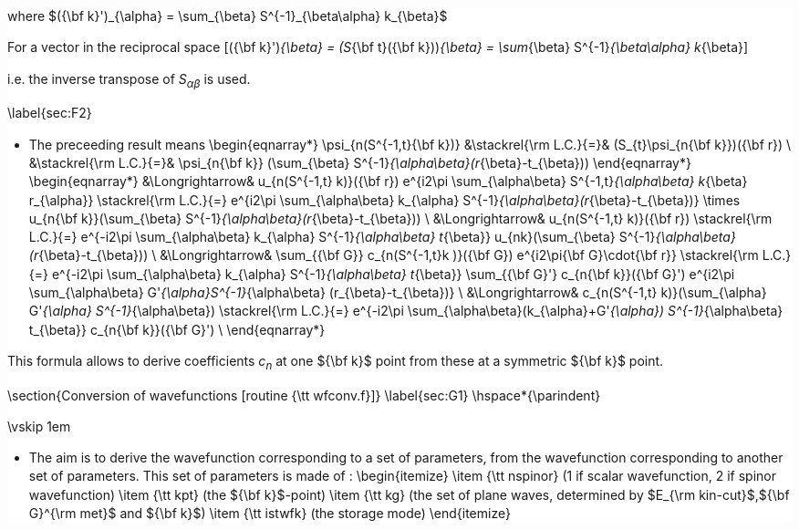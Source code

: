 where $({\bf k}')_{\alpha} = \sum_{\beta} S^{-1}_{\beta\alpha} k_{\beta}$

For a vector in the reciprocal space
\[({\bf k}')_{\beta} = (S_{\bf t}({\bf k}))_{\beta} = \sum_{\beta}
S^{-1}_{\beta\alpha} k_{\beta}\]

i.e. the inverse transpose of $S_{\alpha\beta}$ is used.

\label{sec:F2}
* The preceeding result means
\begin{eqnarray*}
\psi_{n(S^{-1,t}{\bf k})}
 &\stackrel{\rm L.C.}{=}& (S_{t}\psi_{n{\bf k}})({\bf r}) \\
 &\stackrel{\rm L.C.}{=}& \psi_{n{\bf k}} (\sum_{\beta}
 S^{-1}_{\alpha\beta}(r_{\beta}-t_{\beta}))
\end{eqnarray*}
\begin{eqnarray*}
&\Longrightarrow& u_{n(S^{-1,t} k)}({\bf r}) e^{i2\pi \sum_{\alpha\beta}
S^{-1,t}_{\alpha\beta} k_{\beta} r_{\alpha}} \stackrel{\rm L.C.}{=}
e^{i2\pi \sum_{\alpha\beta} k_{\alpha}
S^{-1}_{\alpha\beta}(r_{\beta}-t_{\beta})} \times u_{n{\bf k}}(\sum_{\beta}
S^{-1}_{\alpha\beta}(r_{\beta}-t_{\beta})) \\
&\Longrightarrow& u_{n(S^{-1,t} k)}({\bf r}) \stackrel{\rm L.C.}{=}
e^{-i2\pi \sum_{\alpha\beta} k_{\alpha} S^{-1}_{\alpha\beta}
t_{\beta}} u_{nk}(\sum_{\beta}
S^{-1}_{\alpha\beta}(r_{\beta}-t_{\beta})) \\
&\Longrightarrow& \sum_{{\bf G}} c_{n(S^{-1,t}k )}({\bf G})
 e^{i2\pi{\bf G}\cdot{\bf r}}
\stackrel{\rm L.C.}{=} e^{-i2\pi \sum_{\alpha\beta} k_{\alpha}
S^{-1}_{\alpha\beta} t_{\beta}} \sum_{{\bf G}'} c_{n{\bf k}}({\bf G}')
 e^{i2\pi \sum_{\alpha\beta} G'_{\alpha}S^{-1}_{\alpha\beta}
 (r_{\beta}-t_{\beta})} \\
&\Longrightarrow& c_{n(S^{-1,t} k)}(\sum_{\alpha} G'_{\alpha}
S^{-1}_{\alpha\beta}) \stackrel{\rm L.C.}{=} e^{-i2\pi
\sum_{\alpha\beta}(k_{\alpha}+G'_{\alpha}) S^{-1}_{\alpha\beta}
t_{\beta}} c_{n{\bf k}}({\bf G}') \\
\end{eqnarray*}

This formula allows to derive coefficients $c_{n}$ at one ${\bf k}$ point
from these at a symmetric ${\bf k}$ point.

\section{Conversion of wavefunctions [routine {\tt wfconv.f}]}
\label{sec:G1}
\hspace*{\parindent}

\vskip 1em
* The aim is to derive the wavefunction corresponding to a set of
parameters, from the wavefunction corresponding to another set of
parameters. This set of parameters is made of :
\begin{itemize}
\item {\tt nspinor} (1 if scalar wavefunction, 2 if spinor wavefunction)
\item {\tt kpt}     (the ${\bf k}$-point)
\item {\tt kg}      (the set of plane waves, determined by
$E_{\rm kin-cut}$,${\bf G}^{\rm met}$ and ${\bf k}$)
\item {\tt istwfk}  (the storage mode)
\end{itemize}
